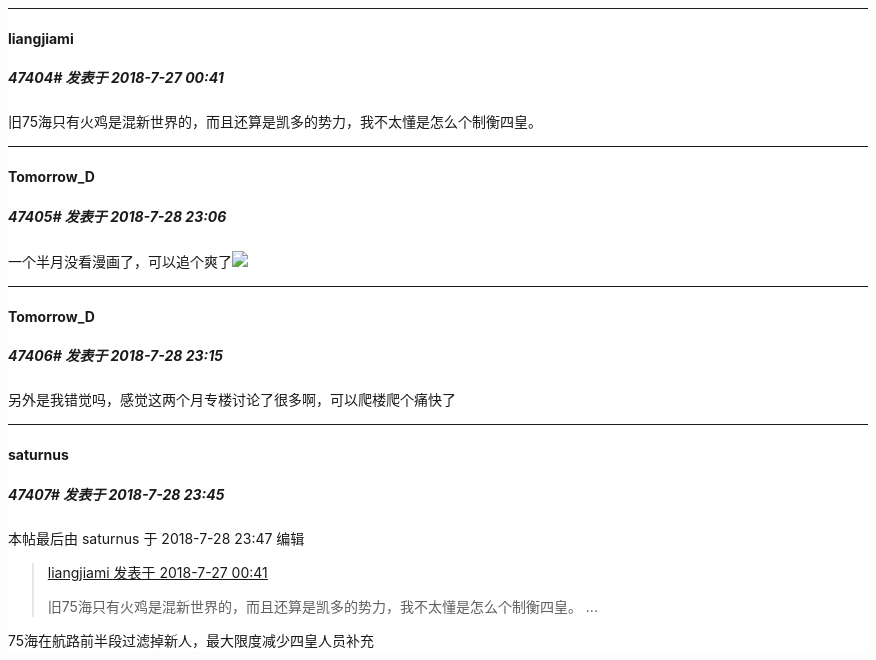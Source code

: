 





-----

####  liangjiami  
##### 47404#       发表于 2018-7-27 00:41




旧75海只有火鸡是混新世界的，而且还算是凯多的势力，我不太懂是怎么个制衡四皇。







-----

####  Tomorrow_D  
##### 47405#       发表于 2018-7-28 23:06




一个半月没看漫画了，可以追个爽了<img src="https://static.saraba1st.com/image/smiley/face2017/034.png" referrerpolicy="no-referrer">







-----

####  Tomorrow_D  
##### 47406#       发表于 2018-7-28 23:15




另外是我错觉吗，感觉这两个月专楼讨论了很多啊，可以爬楼爬个痛快了







-----

####  saturnus  
##### 47407#       发表于 2018-7-28 23:45



 本帖最后由 saturnus 于 2018-7-28 23:47 编辑 
<blockquote><a href="httphttps://bbs.saraba1st.com/2b/forum.php?mod=redirect&amp;goto=findpost&amp;pid=40456776&amp;ptid=98922" target="_blank">liangjiami 发表于 2018-7-27 00:41</a>

旧75海只有火鸡是混新世界的，而且还算是凯多的势力，我不太懂是怎么个制衡四皇。 ...</blockquote>
75海在航路前半段过滤掉新人，最大限度减少四皇人员补充
